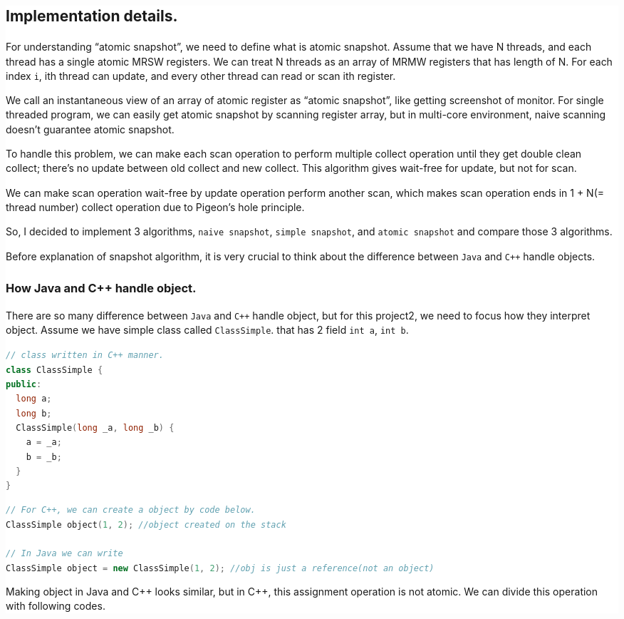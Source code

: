 
## Implementation details.

For understanding “atomic snapshot”, we need to define what is atomic snapshot. Assume that we have N threads, and each thread has a single atomic MRSW registers. We can treat N threads as an array of MRMW registers that has length of N. For each index `i`, ith thread can update, and every other thread can read or scan ith register.


We call an instantaneous view of an array of atomic register as “atomic snapshot”, like getting screenshot of monitor. For single threaded program, we can easily get atomic snapshot by scanning register array, but in multi-core environment, naive scanning doesn’t guarantee atomic snapshot. 

To handle this problem, we can make each scan operation to perform multiple collect operation until they get double clean collect; there’s no update between old collect and new collect. This algorithm gives wait-free for update, but not for scan.

We can make scan operation wait-free by update operation perform another scan, which makes scan operation ends in 1 + N(= thread number) collect operation due to Pigeon’s hole principle.

So, I decided to implement 3 algorithms, `naive snapshot`, `simple snapshot`, and `atomic snapshot` and compare those 3 algorithms.

Before explanation of snapshot algorithm, it is very crucial to think about the difference between `Java` and `C++` handle objects.

### How Java and C++ handle object.

There are so many difference between `Java` and `C++` handle object, but for this project2, we need to focus how they interpret object. Assume we have simple class called `ClassSimple`. that has 2 field `int a`, `int b`.

```cpp
// class written in C++ manner.
class ClassSimple {
public:
  long a;
  long b;
  ClassSimple(long _a, long _b) {
    a = _a;
    b = _b;
  }
}
```

```cpp
// For C++, we can create a object by code below.
ClassSimple object(1, 2); //object created on the stack

// In Java we can write
ClassSimple object = new ClassSimple(1, 2); //obj is just a reference(not an object)
```

Making object in Java and C++ looks similar, but in C++, this assignment operation is not atomic. We can divide this operation with following codes.
